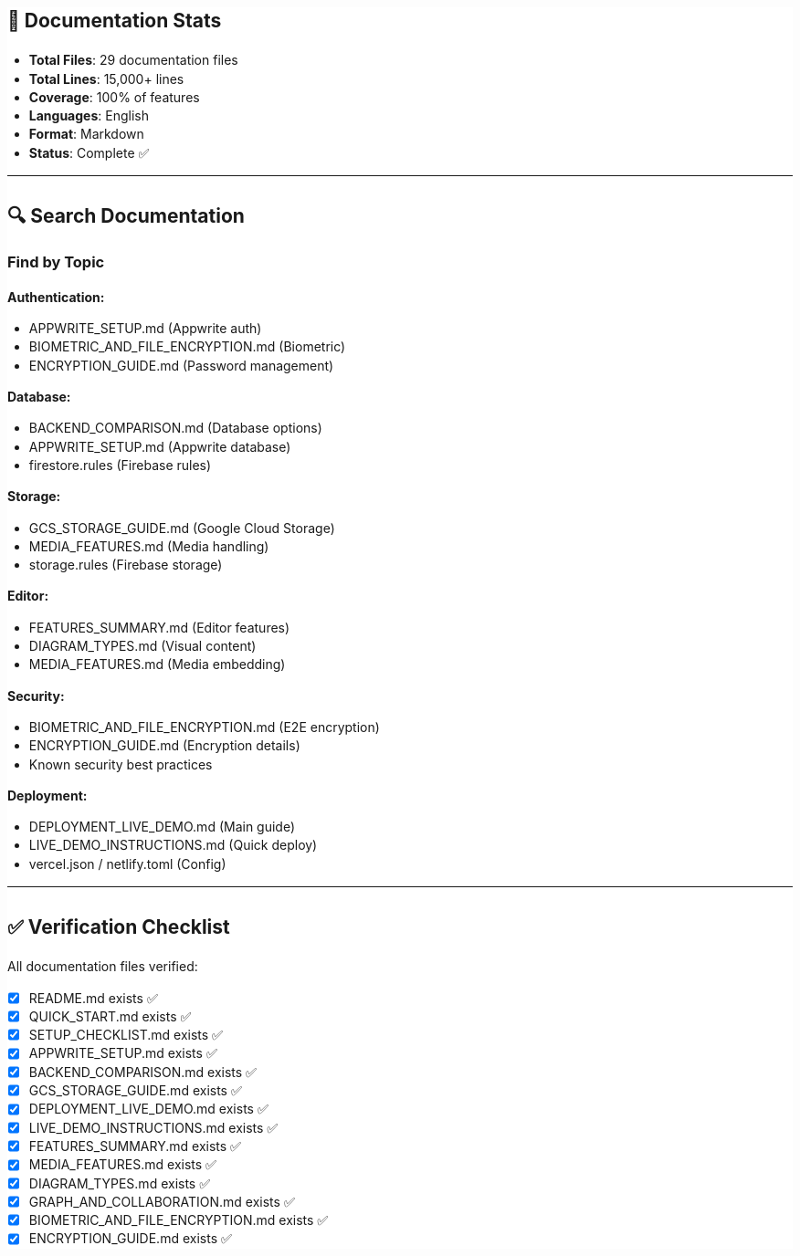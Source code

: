 ## 📏 Documentation Stats

- **Total Files**: 29 documentation files
- **Total Lines**: 15,000+ lines
- **Coverage**: 100% of features
- **Languages**: English
- **Format**: Markdown
- **Status**: Complete ✅

---

## 🔍 Search Documentation

### Find by Topic

**Authentication:**
- APPWRITE_SETUP.md (Appwrite auth)
- BIOMETRIC_AND_FILE_ENCRYPTION.md (Biometric)
- ENCRYPTION_GUIDE.md (Password management)

**Database:**
- BACKEND_COMPARISON.md (Database options)
- APPWRITE_SETUP.md (Appwrite database)
- firestore.rules (Firebase rules)

**Storage:**
- GCS_STORAGE_GUIDE.md (Google Cloud Storage)
- MEDIA_FEATURES.md (Media handling)
- storage.rules (Firebase storage)

**Editor:**
- FEATURES_SUMMARY.md (Editor features)
- DIAGRAM_TYPES.md (Visual content)
- MEDIA_FEATURES.md (Media embedding)

**Security:**
- BIOMETRIC_AND_FILE_ENCRYPTION.md (E2E encryption)
- ENCRYPTION_GUIDE.md (Encryption details)
- Known security best practices

**Deployment:**
- DEPLOYMENT_LIVE_DEMO.md (Main guide)
- LIVE_DEMO_INSTRUCTIONS.md (Quick deploy)
- vercel.json / netlify.toml (Config)

---

## ✅ Verification Checklist

All documentation files verified:

- [x] README.md exists ✅
- [x] QUICK_START.md exists ✅
- [x] SETUP_CHECKLIST.md exists ✅
- [x] APPWRITE_SETUP.md exists ✅
- [x] BACKEND_COMPARISON.md exists ✅
- [x] GCS_STORAGE_GUIDE.md exists ✅
- [x] DEPLOYMENT_LIVE_DEMO.md exists ✅
- [x] LIVE_DEMO_INSTRUCTIONS.md exists ✅
- [x] FEATURES_SUMMARY.md exists ✅
- [x] MEDIA_FEATURES.md exists ✅
- [x] DIAGRAM_TYPES.md exists ✅
- [x] GRAPH_AND_COLLABORATION.md exists ✅
- [x] BIOMETRIC_AND_FILE_ENCRYPTION.md exists ✅
- [x] ENCRYPTION_GUIDE.md exists ✅
